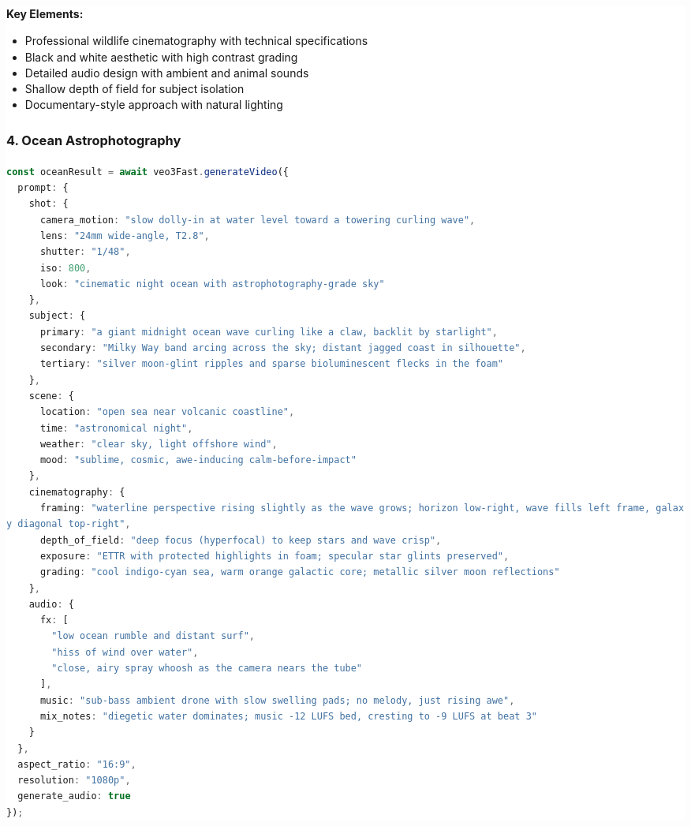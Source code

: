 **Key Elements:**
- Professional wildlife cinematography with technical specifications
- Black and white aesthetic with high contrast grading
- Detailed audio design with ambient and animal sounds
- Shallow depth of field for subject isolation
- Documentary-style approach with natural lighting

### **4. Ocean Astrophotography**

```typescript
const oceanResult = await veo3Fast.generateVideo({
  prompt: {
    shot: {
      camera_motion: "slow dolly-in at water level toward a towering curling wave",
      lens: "24mm wide-angle, T2.8",
      shutter: "1/48",
      iso: 800,
      look: "cinematic night ocean with astrophotography-grade sky"
    },
    subject: {
      primary: "a giant midnight ocean wave curling like a claw, backlit by starlight",
      secondary: "Milky Way band arcing across the sky; distant jagged coast in silhouette",
      tertiary: "silver moon-glint ripples and sparse bioluminescent flecks in the foam"
    },
    scene: {
      location: "open sea near volcanic coastline",
      time: "astronomical night",
      weather: "clear sky, light offshore wind",
      mood: "sublime, cosmic, awe-inducing calm-before-impact"
    },
    cinematography: {
      framing: "waterline perspective rising slightly as the wave grows; horizon low-right, wave fills left frame, galaxy diagonal top-right",
      depth_of_field: "deep focus (hyperfocal) to keep stars and wave crisp",
      exposure: "ETTR with protected highlights in foam; specular star glints preserved",
      grading: "cool indigo-cyan sea, warm orange galactic core; metallic silver moon reflections"
    },
    audio: {
      fx: [
        "low ocean rumble and distant surf",
        "hiss of wind over water",
        "close, airy spray whoosh as the camera nears the tube"
      ],
      music: "sub-bass ambient drone with slow swelling pads; no melody, just rising awe",
      mix_notes: "diegetic water dominates; music -12 LUFS bed, cresting to -9 LUFS at beat 3"
    }
  },
  aspect_ratio: "16:9",
  resolution: "1080p",
  generate_audio: true
});
```
